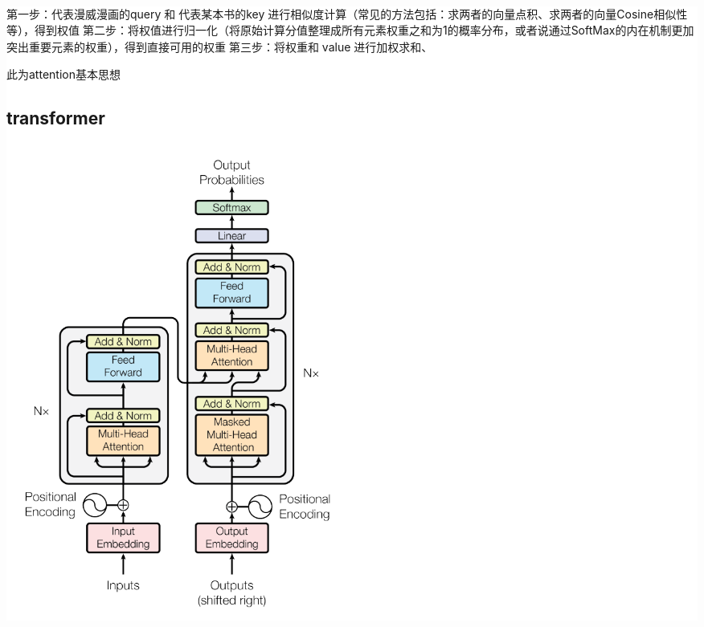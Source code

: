   第一步：代表漫威漫画的query 和 代表某本书的key 进行相似度计算（常见的方法包括：求两者的向量点积、求两者的向量Cosine相似性等），得到权值
  第二步：将权值进行归一化（将原始计算分值整理成所有元素权重之和为1的概率分布，或者说通过SoftMax的内在机制更加突出重要元素的权重），得到直接可用的权重
  第三步：将权重和 value 进行加权求和、

  此为attention基本思想

## transformer

  <img src="picture/3c80501d2c134c62732b7176cf972cfd.png" alt="img" style="zoom: 67%;" />

